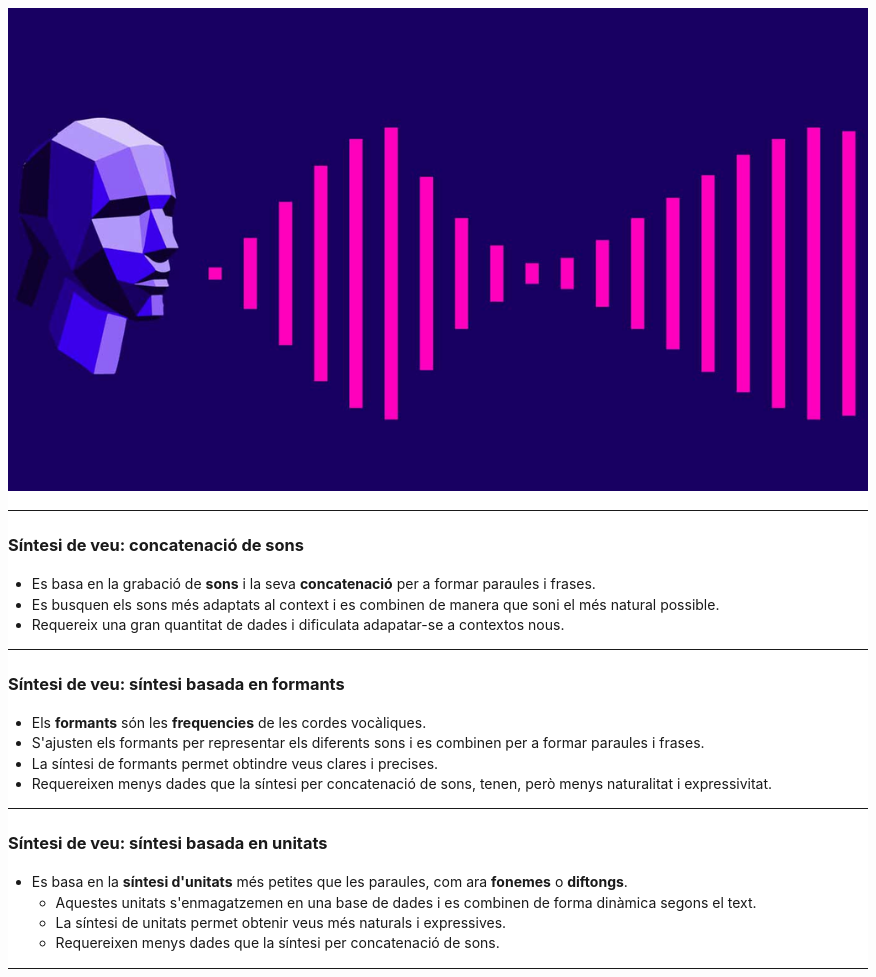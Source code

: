 ![bg right fit](../images/Voice-Synthesis.jpg)

---

### Síntesi de veu: concatenació de sons

* Es basa en la grabació de **sons** i la seva **concatenació** per a formar paraules i frases.
* Es busquen els sons més adaptats al context i es combinen de manera que soni el més natural possible.
* Requereix una gran quantitat de dades i dificulata adapatar-se a contextos nous.

---

### Síntesi de veu: síntesi basada en formants

* Els **formants** són les **frequencies** de les cordes vocàliques.
* S'ajusten els formants per representar els diferents sons i es combinen per a formar paraules i frases.
* La síntesi de formants permet obtindre veus clares i precises.
* Requereixen menys dades que la síntesi per concatenació de sons, tenen, però menys naturalitat i expressivitat.

---

### Síntesi de veu: síntesi basada en unitats

* Es basa en la **síntesi d'unitats** més petites que les paraules, com ara **fonemes** o **diftongs**.
    * Aquestes unitats s'enmagatzemen en una base de dades i es combinen de forma dinàmica segons el text.
    * La síntesi de unitats permet obtenir veus més naturals i expressives.
    * Requereixen menys dades que la síntesi per concatenació de sons.

---